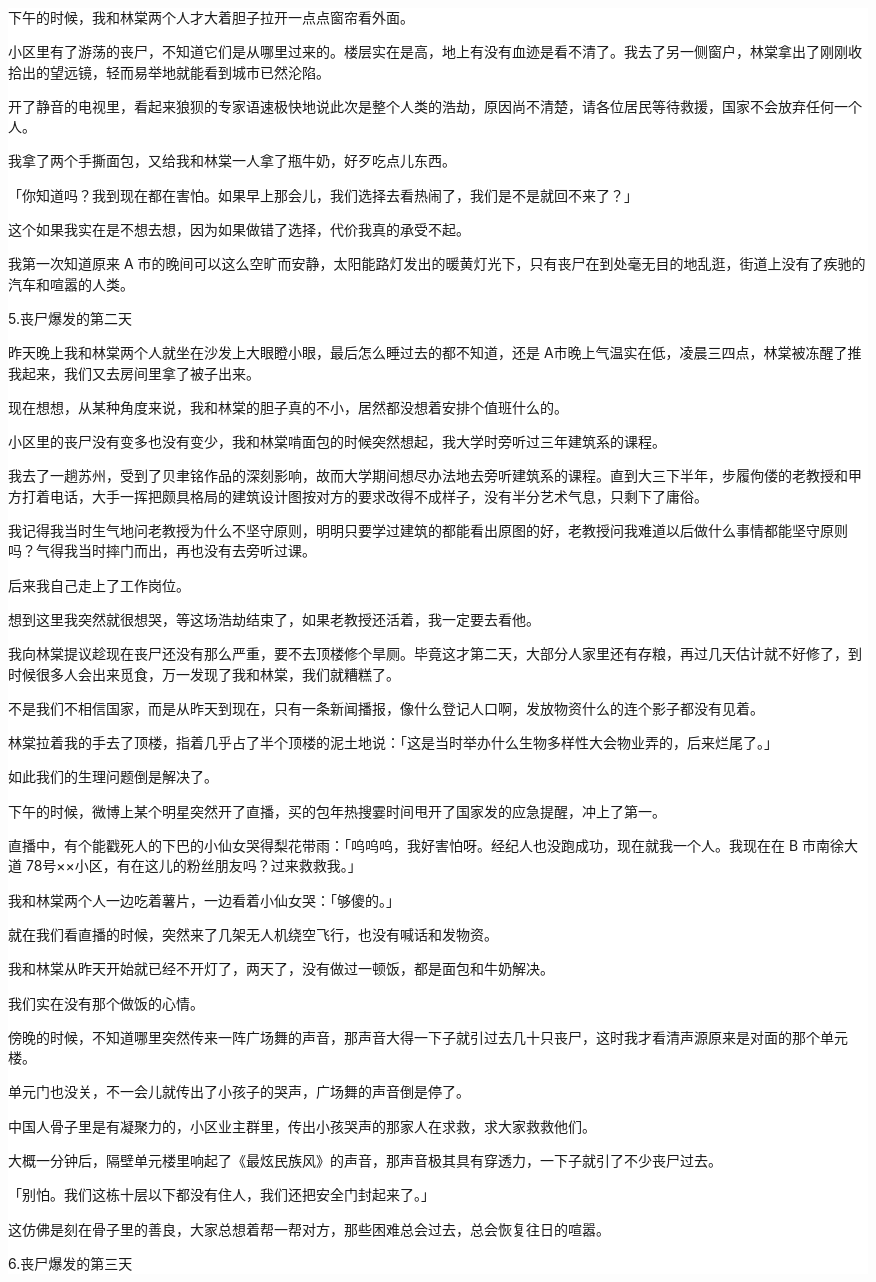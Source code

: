 下午的时候，我和林棠两个人才大着胆子拉开一点点窗帘看外面。

小区里有了游荡的丧尸，不知道它们是从哪里过来的。楼层实在是高，地上有没有血迹是看不清了。我去了另一侧窗户，林棠拿出了刚刚收拾出的望远镜，轻而易举地就能看到城市已然沦陷。

开了静音的电视里，看起来狼狈的专家语速极快地说此次是整个人类的浩劫，原因尚不清楚，请各位居民等待救援，国家不会放弃任何一个人。

我拿了两个手撕面包，又给我和林棠一人拿了瓶牛奶，好歹吃点儿东西。

「你知道吗？我到现在都在害怕。如果早上那会儿，我们选择去看热闹了，我们是不是就回不来了？」

这个如果我实在是不想去想，因为如果做错了选择，代价我真的承受不起。

我第一次知道原来 A 市的晚间可以这么空旷而安静，太阳能路灯发出的暖黄灯光下，只有丧尸在到处毫无目的地乱逛，街道上没有了疾驰的汽车和喧嚣的人类。

5.丧尸爆发的第二天

昨天晚上我和林棠两个人就坐在沙发上大眼瞪小眼，最后怎么睡过去的都不知道，还是 A市晚上气温实在低，凌晨三四点，林棠被冻醒了推我起来，我们又去房间里拿了被子出来。

现在想想，从某种角度来说，我和林棠的胆子真的不小，居然都没想着安排个值班什么的。

小区里的丧尸没有变多也没有变少，我和林棠啃面包的时候突然想起，我大学时旁听过三年建筑系的课程。

我去了一趟苏州，受到了贝聿铭作品的深刻影响，故而大学期间想尽办法地去旁听建筑系的课程。直到大三下半年，步履佝偻的老教授和甲方打着电话，大手一挥把颇具格局的建筑设计图按对方的要求改得不成样子，没有半分艺术气息，只剩下了庸俗。

我记得我当时生气地问老教授为什么不坚守原则，明明只要学过建筑的都能看出原图的好，老教授问我难道以后做什么事情都能坚守原则吗？气得我当时摔门而出，再也没有去旁听过课。

后来我自己走上了工作岗位。

想到这里我突然就很想哭，等这场浩劫结束了，如果老教授还活着，我一定要去看他。

我向林棠提议趁现在丧尸还没有那么严重，要不去顶楼修个旱厕。毕竟这才第二天，大部分人家里还有存粮，再过几天估计就不好修了，到时候很多人会出来觅食，万一发现了我和林棠，我们就糟糕了。

不是我们不相信国家，而是从昨天到现在，只有一条新闻播报，像什么登记人口啊，发放物资什么的连个影子都没有见着。

林棠拉着我的手去了顶楼，指着几乎占了半个顶楼的泥土地说：「这是当时举办什么生物多样性大会物业弄的，后来烂尾了。」

如此我们的生理问题倒是解决了。

下午的时候，微博上某个明星突然开了直播，买的包年热搜霎时间甩开了国家发的应急提醒，冲上了第一。

直播中，有个能戳死人的下巴的小仙女哭得梨花带雨：「呜呜呜，我好害怕呀。经纪人也没跑成功，现在就我一个人。我现在在 B 市南徐大道 78号××小区，有在这儿的粉丝朋友吗？过来救救我。」

我和林棠两个人一边吃着薯片，一边看着小仙女哭：「够傻的。」

就在我们看直播的时候，突然来了几架无人机绕空飞行，也没有喊话和发物资。

我和林棠从昨天开始就已经不开灯了，两天了，没有做过一顿饭，都是面包和牛奶解决。

我们实在没有那个做饭的心情。

傍晚的时候，不知道哪里突然传来一阵广场舞的声音，那声音大得一下子就引过去几十只丧尸，这时我才看清声源原来是对面的那个单元楼。

单元门也没关，不一会儿就传出了小孩子的哭声，广场舞的声音倒是停了。

中国人骨子里是有凝聚力的，小区业主群里，传出小孩哭声的那家人在求救，求大家救救他们。

大概一分钟后，隔壁单元楼里响起了《最炫民族风》的声音，那声音极其具有穿透力，一下子就引了不少丧尸过去。

「别怕。我们这栋十层以下都没有住人，我们还把安全门封起来了。」

这仿佛是刻在骨子里的善良，大家总想着帮一帮对方，那些困难总会过去，总会恢复往日的喧嚣。

6.丧尸爆发的第三天

